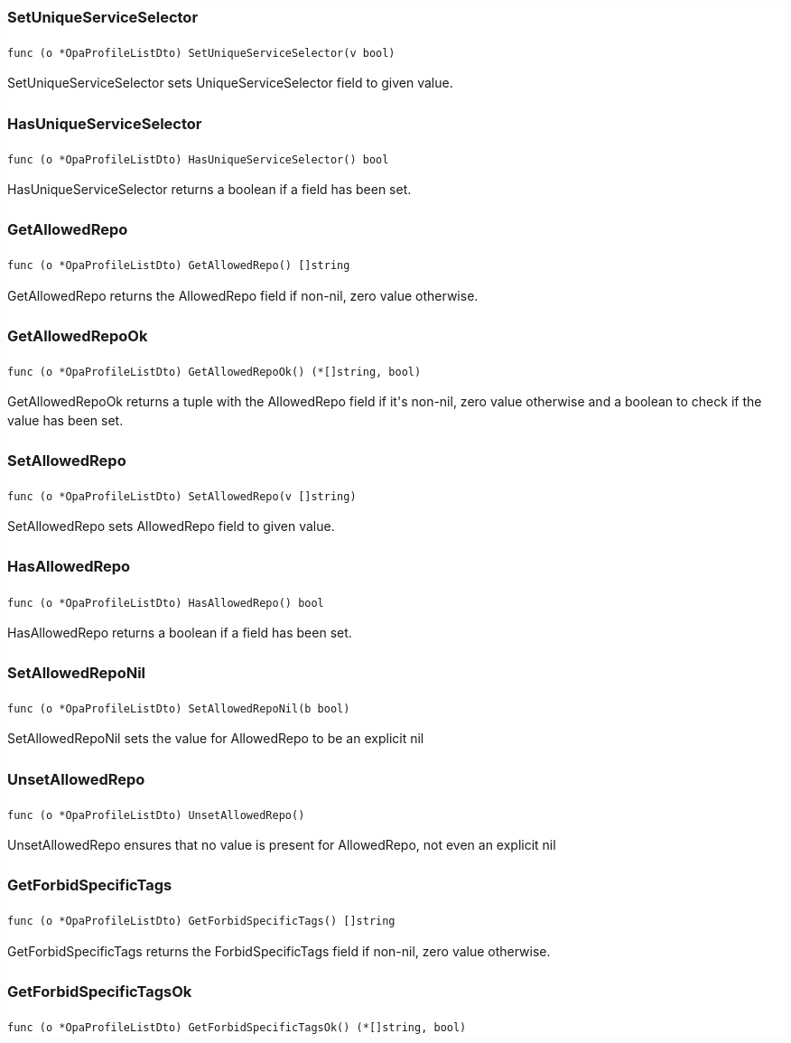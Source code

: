 ### SetUniqueServiceSelector

`func (o *OpaProfileListDto) SetUniqueServiceSelector(v bool)`

SetUniqueServiceSelector sets UniqueServiceSelector field to given value.

### HasUniqueServiceSelector

`func (o *OpaProfileListDto) HasUniqueServiceSelector() bool`

HasUniqueServiceSelector returns a boolean if a field has been set.

### GetAllowedRepo

`func (o *OpaProfileListDto) GetAllowedRepo() []string`

GetAllowedRepo returns the AllowedRepo field if non-nil, zero value otherwise.

### GetAllowedRepoOk

`func (o *OpaProfileListDto) GetAllowedRepoOk() (*[]string, bool)`

GetAllowedRepoOk returns a tuple with the AllowedRepo field if it's non-nil, zero value otherwise
and a boolean to check if the value has been set.

### SetAllowedRepo

`func (o *OpaProfileListDto) SetAllowedRepo(v []string)`

SetAllowedRepo sets AllowedRepo field to given value.

### HasAllowedRepo

`func (o *OpaProfileListDto) HasAllowedRepo() bool`

HasAllowedRepo returns a boolean if a field has been set.

### SetAllowedRepoNil

`func (o *OpaProfileListDto) SetAllowedRepoNil(b bool)`

 SetAllowedRepoNil sets the value for AllowedRepo to be an explicit nil

### UnsetAllowedRepo
`func (o *OpaProfileListDto) UnsetAllowedRepo()`

UnsetAllowedRepo ensures that no value is present for AllowedRepo, not even an explicit nil
### GetForbidSpecificTags

`func (o *OpaProfileListDto) GetForbidSpecificTags() []string`

GetForbidSpecificTags returns the ForbidSpecificTags field if non-nil, zero value otherwise.

### GetForbidSpecificTagsOk

`func (o *OpaProfileListDto) GetForbidSpecificTagsOk() (*[]string, bool)`
